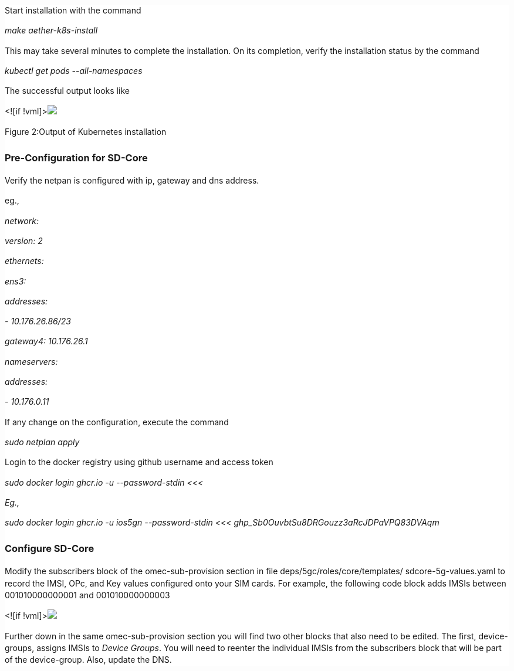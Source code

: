 Start installation with the command

_make aether-k8s-install_

This may take several minutes to complete the installation. On its completion, verify the installation status by the command

_kubectl get pods --all-namespaces_

The successful output looks like

<![if !vml]>![](file:///installimage008.jpg)

Figure 2:Output of Kubernetes installation

###  Pre-Configuration for SD-Core

Verify the netpan is configured with ip, gateway and dns address.

eg.,

_network:_

_version: 2_

_ethernets:_

_ens3:_

_addresses:_

_- 10.176.26.86/23_

_gateway4: 10.176.26.1_

_nameservers:_

_addresses:_

_- 10.176.0.11_

If any change on the configuration, execute the command

_sudo netplan apply_

Login to the docker registry using github username and access token

_sudo docker login ghcr.io -u <github-id> --password-stdin <<< <access-token>_

_Eg.,_

_sudo docker login ghcr.io -u ios5gn --password-stdin <<<  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_

###  Configure SD-Core

Modify the subscribers block of the omec-sub-provision section in file deps/5gc/roles/core/templates/ sdcore-5g-values.yaml to record the IMSI, OPc, and Key values configured onto your SIM cards. For example, the following code block adds IMSIs between 001010000000001 and 001010000000003

<![if !vml]>![](file:///installimage010.gif)

Further down in the same omec-sub-provision section you will find two other blocks that also need to be edited. The first, device-groups, assigns IMSIs to _Device Groups_. You will need to reenter the individual IMSIs from the subscribers block that will be part of the device-group. Also, update the DNS.
